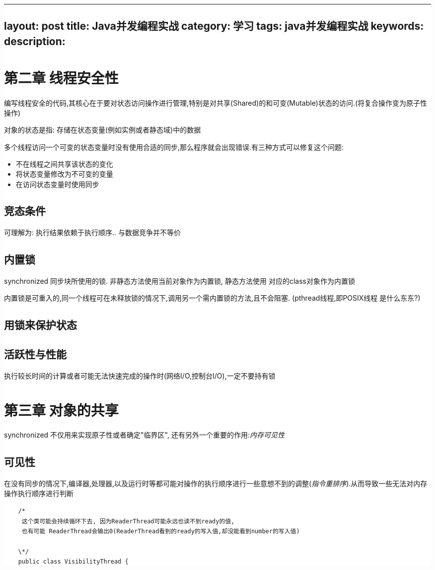   ---
layout: post
title: Java并发编程实战
category: 学习
tags: java并发编程实战
keywords:
description:
---

# 第二章 线程安全性

编写线程安全的代码,其核心在于要对状态访问操作进行管理,特别是对共享(Shared)的和可变(Mutable)状态的访问.(将复合操作变为原子性操作)

对象的状态是指:
存储在状态变量(例如实例或者静态域)中的数据

多个线程访问一个可变的状态变量时没有使用合适的同步,那么程序就会出现错误.有三种方式可以修复这个问题:
* 不在线程之间共享该状态的变化
* 将状态变量修改为不可变的变量
* 在访问状态变量时使用同步

## 竞态条件
可理解为: 执行结果依赖于执行顺序.. 与数据竞争并不等价

## 内置锁
synchronized 同步块所使用的锁. 非静态方法使用当前对象作为内置锁, 静态方法使用 对应的class对象作为内置锁

内置锁是可重入的,同一个线程可在未释放锁的情况下,调用另一个需内置锁的方法,且不会阻塞.
(pthread线程,即POSIX线程 是什么东东?)

## 用锁来保护状态

## 活跃性与性能
执行较长时间的计算或者可能无法快速完成的操作时(网络I/O,控制台I/O),一定不要持有锁

# 第三章 对象的共享

synchronized 不仅用来实现原子性或者确定"临界区", 还有另外一个重要的作用:_内存可见性_

## 可见性
在没有同步的情况下,编译器,处理器,以及运行时等都可能对操作的执行顺序进行一些意想不到的调整(_指令重排序_).从而导致一些无法对内存操作执行顺序进行判断

        /*
         这个类可能会持续循环下去, 因为ReaderThread可能永远也读不到ready的值,
         也有可能 ReaderThread会输出0(ReaderThread看到的ready的写入值,却没能看到number的写入值)

        \*/
        public class VisibilityThread {

